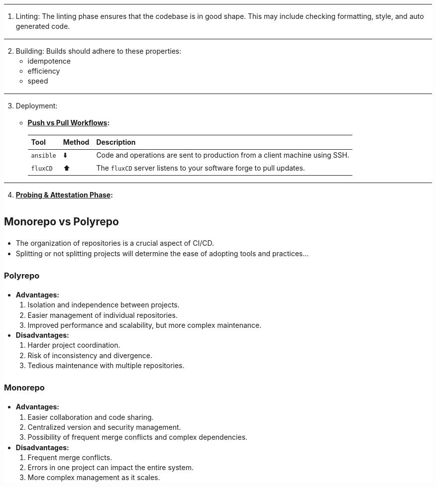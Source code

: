 ______________________________________________________________________

1. Linting:
   The linting phase ensures that the codebase is in good shape. This may include checking formatting, style, and auto generated code.

______________________________________________________________________

2. Building:
   Builds should adhere to these properties:
   - idempotence
   - efficiency
   - speed

______________________________________________________________________

3. Deployment:
   - **[Push vs Pull Workflows](https://std.divnix.com/patterns/ci-cd-10000-feet.html#push-vs-pull-workflows):**

     | Tool | Method | Description |
     | --- | --- | --- |
     | `ansible` | ⬇️ | Code and operations are sent to production from a client machine using SSH. |
     | `fluxCD` | ⬆️ | The `fluxCD` server listens to your software forge to pull updates. |

______________________________________________________________________

4. **[Probing & Attestation Phase](https://std.divnix.com/patterns/ci-cd-10000-feet.html#probing--attestation-phase):**

## Monorepo vs Polyrepo

- The organization of repositories is a crucial aspect of CI/CD.
- Splitting or not splitting projects will determine the ease of adopting tools and practices…

### Polyrepo

- **Advantages:**
  1. Isolation and independence between projects.
  1. Easier management of individual repositories.
  1. Improved performance and scalability, but more complex maintenance.
- **Disadvantages:**
  1. Harder project coordination.
  1. Risk of inconsistency and divergence.
  1. Tedious maintenance with multiple repositories.

### Monorepo

- **Advantages:**
  1. Easier collaboration and code sharing.
  1. Centralized version and security management.
  1. Possibility of frequent merge conflicts and complex dependencies.
- **Disadvantages:**
  1. Frequent merge conflicts.
  1. Errors in one project can impact the entire system.
  1. More complex management as it scales.
